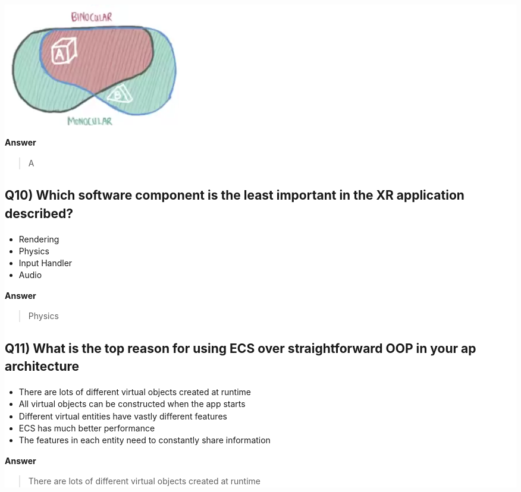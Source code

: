 ![Which object is easier to grab?](/images/WhichEasierToGrab.png)

__Answer__
> A

## Q10) Which software component is the least important in the XR application described?

- Rendering
- Physics
- Input Handler
- Audio

__Answer__
> Physics

## Q11) What is the top reason for using ECS over straightforward OOP in your ap architecture

- There are lots of different virtual objects created at runtime
- All virtual objects can be constructed when the app starts
- Different virtual entities have vastly different features
- ECS has much better performance
- The features in each entity need to constantly share information

__Answer__
> There are lots of different virtual objects created at runtime